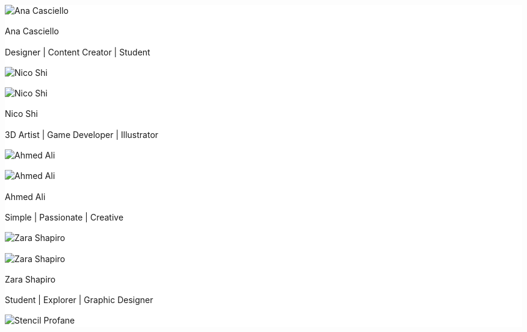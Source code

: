 ![Ana
Casciello](https://storage.googleapis.com/snapchat-lens-assets/f1a09194-f02d-43ed-92b8-62e843179ff0/lensStudio/anacascielloprofile.jpg)

Ana Casciello

Designer | Content Creator | Student

[](https://lensstudio.snapchat.com/creator/ZUsWoApM5hss6-LoHGrPwg)

![Nico
Shi](https://storage.googleapis.com/snapchat-lens-assets/f1a09194-f02d-43ed-92b8-62e843179ff0/lensStudio/Niconew.JPG)

![Nico
Shi](https://storage.googleapis.com/snapchat-lens-assets/f1a09194-f02d-43ed-92b8-62e843179ff0/lensStudio/NicoShi.jpg)

Nico Shi

3D Artist | Game Developer | Illustrator

[](https://lensstudio.snapchat.com/creator/BGe0omMp693eDMN5EahrzQ)

![Ahmed
Ali](https://storage.googleapis.com/snapchat-lens-assets/f1a09194-f02d-43ed-92b8-62e843179ff0/lensStudio/62685269-copy.jpg)

![Ahmed
Ali](https://storage.googleapis.com/snapchat-lens-assets/f1a09194-f02d-43ed-92b8-62e843179ff0/lensStudio/Ahmed-ali.jpg)

Ahmed Ali

Simple | Passionate | Creative

[](http://lensstudio.snapchat.com/creator/MVrwb2muO92onaTGymbjUQ)

![Zara
Shapiro](https://storage.googleapis.com/snapchat-lens-assets/f1a09194-f02d-43ed-92b8-62e843179ff0/lensStudio/Zara-lensstudioprofilepreview-small.jpg)

![Zara
Shapiro](https://storage.googleapis.com/snapchat-lens-assets/f1a09194-f02d-43ed-92b8-62e843179ff0/lensStudio/Zara-Profile-Small.JPG)

Zara Shapiro

Student | Explorer | Graphic Designer

[](http://lensstudio.snapchat.com/creator/eNjPTX7t7Ro6SRXTsg5PQw)

![Stencil
Profane](https://storage.googleapis.com/snapchat-lens-assets/f1a09194-f02d-43ed-92b8-62e843179ff0/lensStudio/TPSnapBG-copy.jpg)
